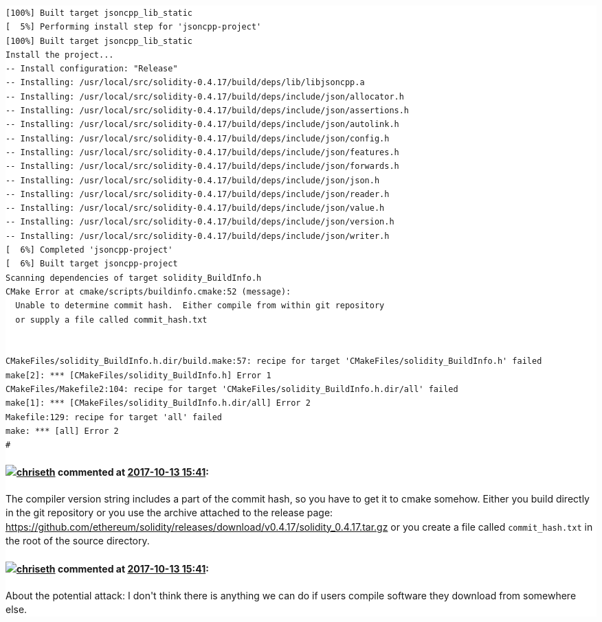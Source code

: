 ```
[100%] Built target jsoncpp_lib_static
[  5%] Performing install step for 'jsoncpp-project'
[100%] Built target jsoncpp_lib_static
Install the project...
-- Install configuration: "Release"
-- Installing: /usr/local/src/solidity-0.4.17/build/deps/lib/libjsoncpp.a
-- Installing: /usr/local/src/solidity-0.4.17/build/deps/include/json/allocator.h
-- Installing: /usr/local/src/solidity-0.4.17/build/deps/include/json/assertions.h
-- Installing: /usr/local/src/solidity-0.4.17/build/deps/include/json/autolink.h
-- Installing: /usr/local/src/solidity-0.4.17/build/deps/include/json/config.h
-- Installing: /usr/local/src/solidity-0.4.17/build/deps/include/json/features.h
-- Installing: /usr/local/src/solidity-0.4.17/build/deps/include/json/forwards.h
-- Installing: /usr/local/src/solidity-0.4.17/build/deps/include/json/json.h
-- Installing: /usr/local/src/solidity-0.4.17/build/deps/include/json/reader.h
-- Installing: /usr/local/src/solidity-0.4.17/build/deps/include/json/value.h
-- Installing: /usr/local/src/solidity-0.4.17/build/deps/include/json/version.h
-- Installing: /usr/local/src/solidity-0.4.17/build/deps/include/json/writer.h
[  6%] Completed 'jsoncpp-project'
[  6%] Built target jsoncpp-project
Scanning dependencies of target solidity_BuildInfo.h
CMake Error at cmake/scripts/buildinfo.cmake:52 (message):
  Unable to determine commit hash.  Either compile from within git repository
  or supply a file called commit_hash.txt


CMakeFiles/solidity_BuildInfo.h.dir/build.make:57: recipe for target 'CMakeFiles/solidity_BuildInfo.h' failed
make[2]: *** [CMakeFiles/solidity_BuildInfo.h] Error 1
CMakeFiles/Makefile2:104: recipe for target 'CMakeFiles/solidity_BuildInfo.h.dir/all' failed
make[1]: *** [CMakeFiles/solidity_BuildInfo.h.dir/all] Error 2
Makefile:129: recipe for target 'all' failed
make: *** [all] Error 2
#
```

#### <img src="https://avatars.githubusercontent.com/u/9073706?v=4" width="50">[chriseth](https://github.com/chriseth) commented at [2017-10-13 15:41](https://github.com/ethereum/solidity/issues/3076#issuecomment-336503636):

The compiler version string includes a part of the commit hash, so you have to get it to cmake somehow. Either you build directly in the git repository or you use the archive attached to the release page: https://github.com/ethereum/solidity/releases/download/v0.4.17/solidity_0.4.17.tar.gz or you create a file called `commit_hash.txt` in the root of the source directory.

#### <img src="https://avatars.githubusercontent.com/u/9073706?v=4" width="50">[chriseth](https://github.com/chriseth) commented at [2017-10-13 15:41](https://github.com/ethereum/solidity/issues/3076#issuecomment-336503920):

About the potential attack: I don't think there is anything we can do if users compile software they download from somewhere else.
